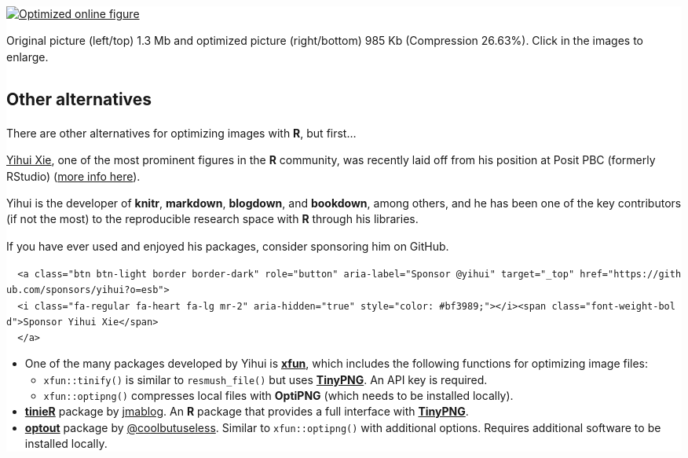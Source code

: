 <a href="https://dieghernan.github.io/assets/img/samples/sample_optimized.jpg" class="col-sm-6 p-1">
<img src="https://dieghernan.github.io/assets/img/samples/sample_optimized.jpg" alt="Optimized online figure" >
</a>
<p class="caption">

Original picture (left/top) 1.3 Mb and optimized picture (right/bottom) 985 Kb
(Compression 26.63%). Click in the images to enlarge.

</p>

</div>

## Other alternatives

There are other alternatives for optimizing images with **R**, but first…

<div class="alert alert-info p-3 mx-2 mb-3">

<p>
  <a href="https://yihui.org/">Yihui Xie</a>, one of the most prominent figures
  in the <strong>R</strong> community, was recently laid off from his position 
  at Posit PBC (formerly RStudio) 
  (<a href="https://yihui.org/en/2024/01/bye-rstudio/">more info here</a>).
</p>
<p>
  Yihui is the developer of <strong>knitr</strong>, <strong>markdown</strong>, 
  <strong>blogdown</strong>, and <strong>bookdown</strong>, among others, and he 
  has been one of the key contributors (if not the most) to the reproducible 
  research space with <strong>R</strong> through his libraries.
</p>
<p>
  If you have ever used and enjoyed his packages, consider sponsoring him on 
  GitHub.
</p>


<div class="text-center my-3">

      <a class="btn btn-light border border-dark" role="button" aria-label="Sponsor @yihui" target="_top" href="https://github.com/sponsors/yihui?o=esb">
      <i class="fa-regular fa-heart fa-lg mr-2" aria-hidden="true" style="color: #bf3989;"></i><span class="font-weight-bold">Sponsor Yihui Xie</span>
      </a>

</div>

</div>

- One of the many packages developed by Yihui is 
  [**xfun**](https://cran.r-project.org/package=xfun), which includes the 
  following functions for optimizing image files:
  - `xfun::tinify()` is similar to `resmush_file()` but uses 
    [**TinyPNG**](https://tinypng.com/). An API key is required.
  - `xfun::optipng()` compresses local files with **OptiPNG** (which needs to be 
    installed locally).
- [**tinieR**](https://jmablog.github.io/tinieR/) package by 
  [jmablog](https://jmablog.com/). An **R** package that provides a full 
  interface with [**TinyPNG**](https://tinypng.com/).
- [**optout**](https://github.com/coolbutuseless/optout) package by 
  [@coolbutuseless](https://coolbutuseless.github.io/). Similar to 
  `xfun::optipng()` with additional options. Requires additional software to 
  be installed locally.
